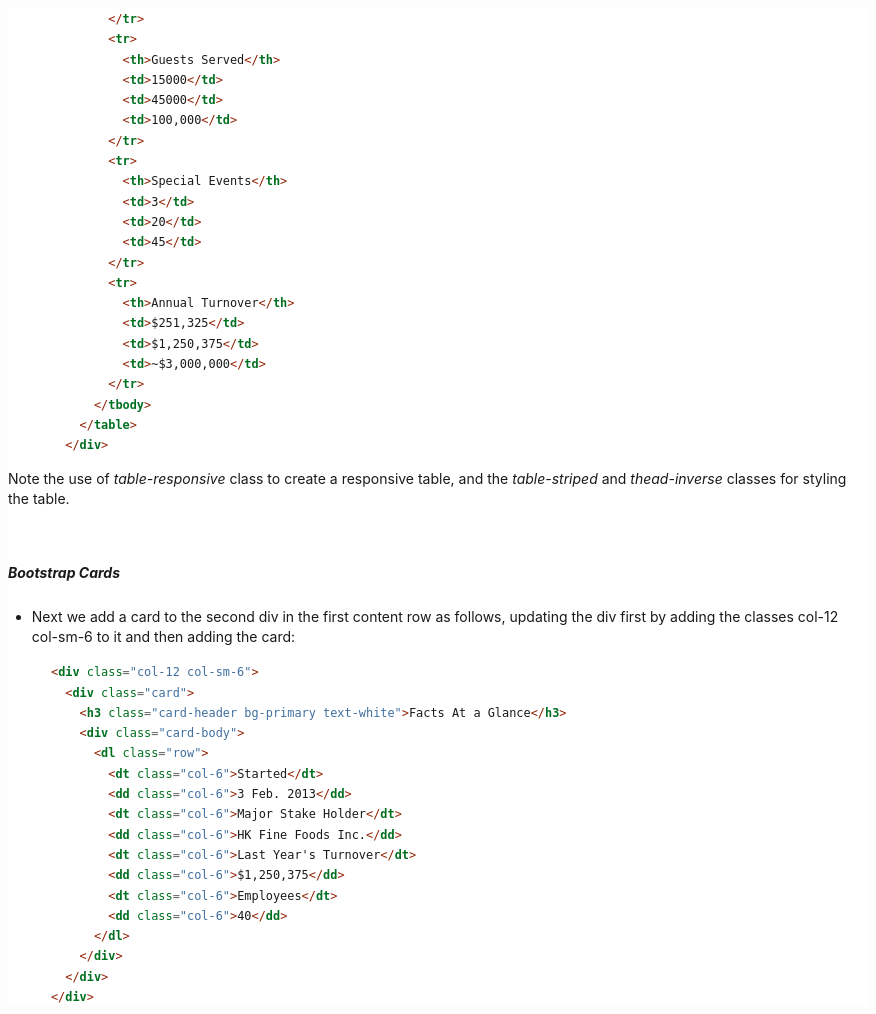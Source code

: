 ```html
              </tr>
              <tr>
                <th>Guests Served</th>
                <td>15000</td>
                <td>45000</td>
                <td>100,000</td>
              </tr>
              <tr>
                <th>Special Events</th>
                <td>3</td>
                <td>20</td>
                <td>45</td>
              </tr>
              <tr>
                <th>Annual Turnover</th>
                <td>$251,325</td>
                <td>$1,250,375</td>
                <td>~$3,000,000</td>
              </tr>
            </tbody>
          </table>
        </div>
```

Note the use of *table-responsive* class to create a responsive table, and the *table-striped* and *thead-inverse* 
classes for styling the table.

&nbsp;

##### **Bootstrap Cards**

* Next we add a card to the second div in the first content row as follows, updating the div first by adding the classes 
col-12 col-sm-6 to it and then adding the card:

```html
      <div class="col-12 col-sm-6">
        <div class="card">
          <h3 class="card-header bg-primary text-white">Facts At a Glance</h3>
          <div class="card-body">
            <dl class="row">
              <dt class="col-6">Started</dt>
              <dd class="col-6">3 Feb. 2013</dd>
              <dt class="col-6">Major Stake Holder</dt>
              <dd class="col-6">HK Fine Foods Inc.</dd>
              <dt class="col-6">Last Year's Turnover</dt>
              <dd class="col-6">$1,250,375</dd>
              <dt class="col-6">Employees</dt>
              <dd class="col-6">40</dd>
            </dl>
          </div>
        </div>
      </div>
```

